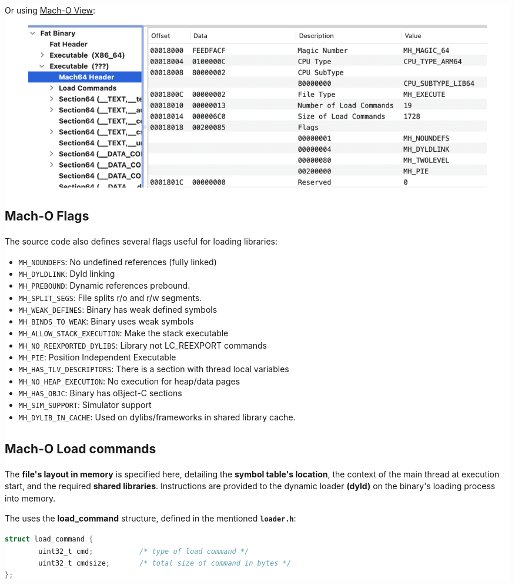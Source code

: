 Or using [Mach-O View](https://sourceforge.net/projects/machoview/):

<figure><img src="../../../.gitbook/assets/image (1133).png" alt=""><figcaption></figcaption></figure>

## **Mach-O Flags**

The source code also defines several flags useful for loading libraries:

* `MH_NOUNDEFS`: No undefined references (fully linked)
* `MH_DYLDLINK`: Dyld linking
* `MH_PREBOUND`: Dynamic references prebound.
* `MH_SPLIT_SEGS`: File splits r/o and r/w segments.
* `MH_WEAK_DEFINES`: Binary has weak defined symbols
* `MH_BINDS_TO_WEAK`: Binary uses weak symbols
* `MH_ALLOW_STACK_EXECUTION`: Make the stack executable
* `MH_NO_REEXPORTED_DYLIBS`: Library not LC\_REEXPORT commands
* `MH_PIE`: Position Independent Executable
* `MH_HAS_TLV_DESCRIPTORS`: There is a section with thread local variables
* `MH_NO_HEAP_EXECUTION`: No execution for heap/data pages
* `MH_HAS_OBJC`: Binary has oBject-C sections
* `MH_SIM_SUPPORT`: Simulator support
* `MH_DYLIB_IN_CACHE`: Used on dylibs/frameworks in shared library cache.

## **Mach-O Load commands**

The **file's layout in memory** is specified here, detailing the **symbol table's location**, the context of the main thread at execution start, and the required **shared libraries**. Instructions are provided to the dynamic loader **(dyld)** on the binary's loading process into memory.

The uses the **load\_command** structure, defined in the mentioned **`loader.h`**:

```objectivec
struct load_command {
        uint32_t cmd;           /* type of load command */
        uint32_t cmdsize;       /* total size of command in bytes */
};
```
